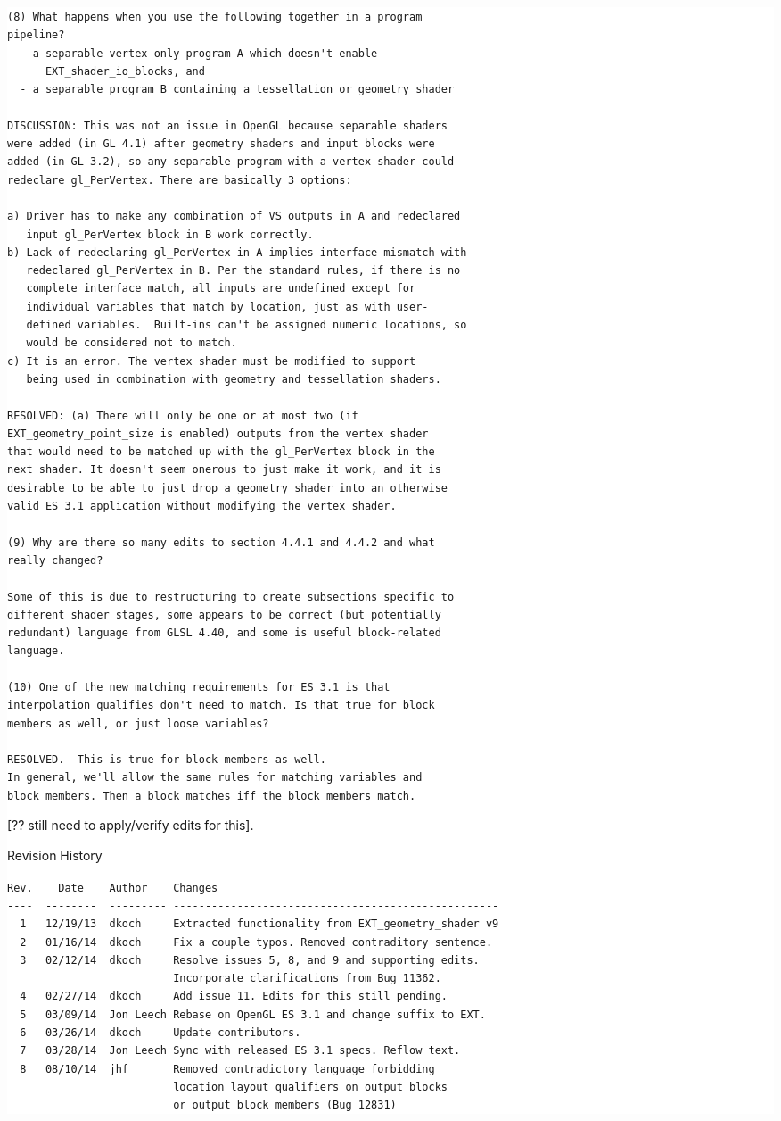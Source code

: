     (8) What happens when you use the following together in a program
    pipeline?
      - a separable vertex-only program A which doesn't enable
          EXT_shader_io_blocks, and
      - a separable program B containing a tessellation or geometry shader

    DISCUSSION: This was not an issue in OpenGL because separable shaders
    were added (in GL 4.1) after geometry shaders and input blocks were
    added (in GL 3.2), so any separable program with a vertex shader could
    redeclare gl_PerVertex. There are basically 3 options:

    a) Driver has to make any combination of VS outputs in A and redeclared
       input gl_PerVertex block in B work correctly.
    b) Lack of redeclaring gl_PerVertex in A implies interface mismatch with
       redeclared gl_PerVertex in B. Per the standard rules, if there is no
       complete interface match, all inputs are undefined except for
       individual variables that match by location, just as with user-
       defined variables.  Built-ins can't be assigned numeric locations, so
       would be considered not to match.
    c) It is an error. The vertex shader must be modified to support
       being used in combination with geometry and tessellation shaders.

    RESOLVED: (a) There will only be one or at most two (if
    EXT_geometry_point_size is enabled) outputs from the vertex shader
    that would need to be matched up with the gl_PerVertex block in the
    next shader. It doesn't seem onerous to just make it work, and it is
    desirable to be able to just drop a geometry shader into an otherwise
    valid ES 3.1 application without modifying the vertex shader.

    (9) Why are there so many edits to section 4.4.1 and 4.4.2 and what
    really changed?

    Some of this is due to restructuring to create subsections specific to
    different shader stages, some appears to be correct (but potentially
    redundant) language from GLSL 4.40, and some is useful block-related
    language.

    (10) One of the new matching requirements for ES 3.1 is that
    interpolation qualifies don't need to match. Is that true for block
    members as well, or just loose variables?

    RESOLVED.  This is true for block members as well.
    In general, we'll allow the same rules for matching variables and
    block members. Then a block matches iff the block members match.

[?? still need to apply/verify edits for this].

Revision History

    Rev.    Date    Author    Changes
    ----  --------  --------- ---------------------------------------------------
      1   12/19/13  dkoch     Extracted functionality from EXT_geometry_shader v9
      2   01/16/14  dkoch     Fix a couple typos. Removed contraditory sentence.
      3   02/12/14  dkoch     Resolve issues 5, 8, and 9 and supporting edits.
                              Incorporate clarifications from Bug 11362.
      4   02/27/14  dkoch     Add issue 11. Edits for this still pending.
      5   03/09/14  Jon Leech Rebase on OpenGL ES 3.1 and change suffix to EXT.
      6   03/26/14  dkoch     Update contributors.
      7   03/28/14  Jon Leech Sync with released ES 3.1 specs. Reflow text.
      8   08/10/14  jhf       Removed contradictory language forbidding
                              location layout qualifiers on output blocks
                              or output block members (Bug 12831)